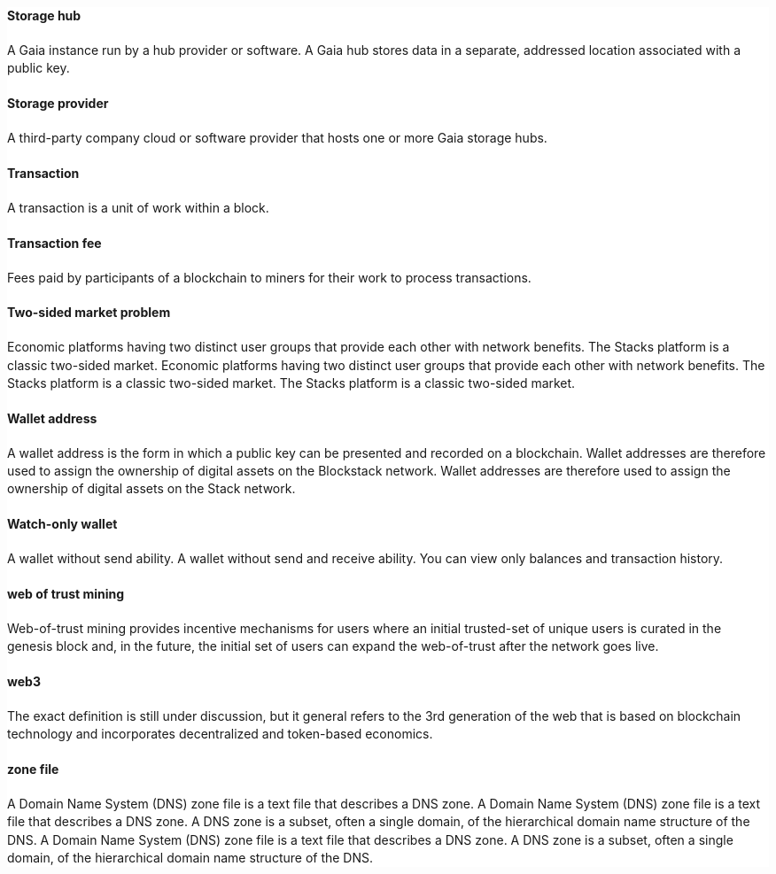 #### Storage hub
A Gaia instance run by a hub provider or software. A Gaia hub stores data in a separate, addressed location associated with a public key.

#### Storage provider
A third-party company cloud or software provider that hosts one or more Gaia storage hubs.

#### Transaction
A transaction is a unit of work within a block.

#### Transaction fee
Fees paid by participants of a blockchain to miners for their work to process transactions.

#### Two-sided market problem
Economic platforms having two distinct user groups that provide each other with network benefits. The Stacks platform is a classic two-sided market. Economic platforms having two distinct user groups that provide each other with network benefits. The Stacks platform is a classic two-sided market. The Stacks platform is a classic two-sided market.

#### Wallet address
A wallet address is the form in which a public key can be presented and recorded on a blockchain. Wallet addresses are therefore used to assign the ownership of digital assets on the Blockstack network. Wallet addresses are therefore used to assign the ownership of digital assets on the Stack network.

#### Watch-only wallet
A wallet without send ability. A wallet without send and receive ability. You can view only balances and transaction history.

#### web of trust mining
Web-of-trust mining provides incentive mechanisms for users where an initial trusted-set of unique users is curated in the genesis block and, in the future, the initial set of users can expand the web-of-trust after the network goes live.

#### web3
The exact definition is still under discussion, but it general refers to the 3rd generation of the web that is based on blockchain technology and incorporates decentralized and token-based economics.

#### zone file
A Domain Name System (DNS) zone file is a text file that describes a DNS zone. A Domain Name System (DNS) zone file is a text file that describes a DNS zone. A DNS zone is a subset, often a single domain, of the hierarchical domain name structure of the DNS. A Domain Name System (DNS) zone file is a text file that describes a DNS zone. A DNS zone is a subset, often a single domain, of the hierarchical domain name structure of the DNS.
